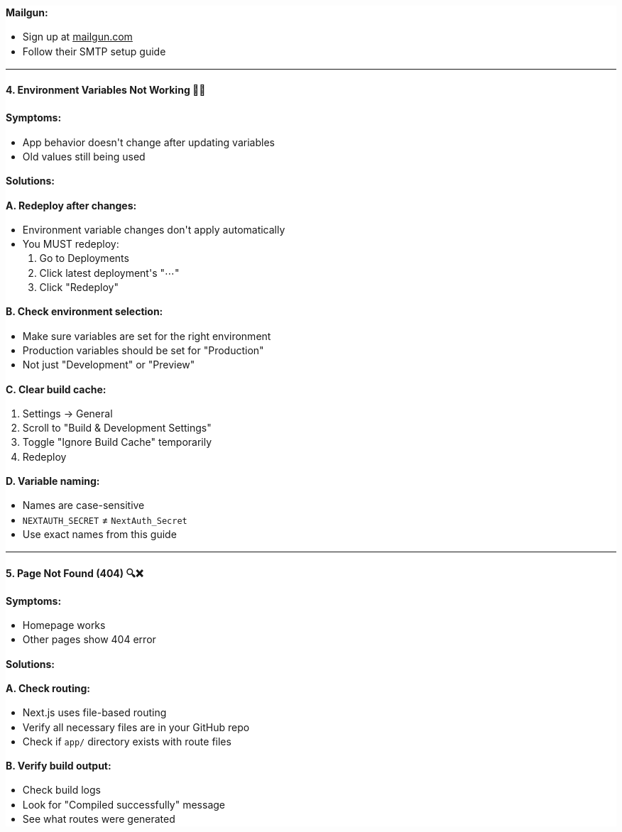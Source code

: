 **Mailgun:**
- Sign up at [mailgun.com](https://mailgun.com)
- Follow their SMTP setup guide

---

#### 4. Environment Variables Not Working 🔐❌

**Symptoms:**
- App behavior doesn't change after updating variables
- Old values still being used

**Solutions:**

**A. Redeploy after changes:**
- Environment variable changes don't apply automatically
- You MUST redeploy:
  1. Go to Deployments
  2. Click latest deployment's "⋯"
  3. Click "Redeploy"

**B. Check environment selection:**
- Make sure variables are set for the right environment
- Production variables should be set for "Production"
- Not just "Development" or "Preview"

**C. Clear build cache:**
1. Settings → General
2. Scroll to "Build & Development Settings"
3. Toggle "Ignore Build Cache" temporarily
4. Redeploy

**D. Variable naming:**
- Names are case-sensitive
- `NEXTAUTH_SECRET` ≠ `NextAuth_Secret`
- Use exact names from this guide

---

#### 5. Page Not Found (404) 🔍❌

**Symptoms:**
- Homepage works
- Other pages show 404 error

**Solutions:**

**A. Check routing:**
- Next.js uses file-based routing
- Verify all necessary files are in your GitHub repo
- Check if `app/` directory exists with route files

**B. Verify build output:**
- Check build logs
- Look for "Compiled successfully" message
- See what routes were generated
